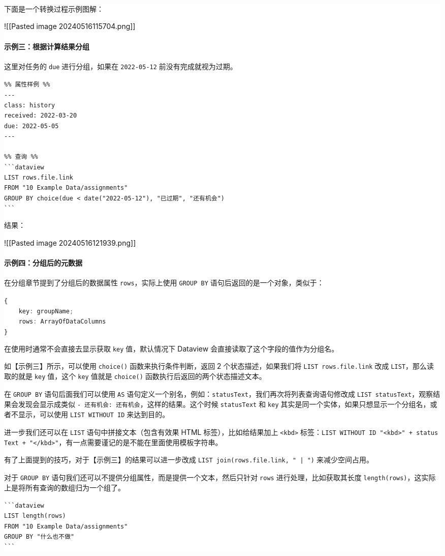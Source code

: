 下面是一个转换过程示例图解：

![[Pasted image 20240516115704.png]]

#### 示例三：根据计算结果分组

这里对任务的 `due` 进行分组，如果在 `2022-05-12` 前没有完成就视为过期。

````
%% 属性样例 %%
---
class: history
received: 2022-03-20
due: 2022-05-05
---

%% 查询 %%
```dataview
LIST rows.file.link
FROM "10 Example Data/assignments"
GROUP BY choice(due < date("2022-05-12"), "已过期", "还有机会")
```
````

结果：

![[Pasted image 20240516121939.png]]

#### 示例四：分组后的元数据

在分组章节提到了分组后的数据属性 `rows`，实际上使用 `GROUP BY` 语句后返回的是一个对象，类似于：

```ts
{
	key: groupName;
	rows: ArrayOfDataColumns
}
```

在使用时通常不会直接去显示获取 `key` 值，默认情况下 Dataview 会直接读取了这个字段的值作为分组名。

如【示例三】所示，可以使用 `choice()` 函数来执行条件判断，返回 2 个状态描述，如果我们将 `LIST rows.file.link` 改成 `LIST`，那么读取的就是 `key` 值，这个 `key` 值就是 `choice()` 函数执行后返回的两个状态描述文本。

在 `GROUP BY` 语句后面我们可以使用 `AS` 语句定义一个别名，例如：`statusText`，我们再次将列表查询语句修改成 `LIST statusText`，观察结果会发现会显示成类似 `- 还有机会: 还有机会`，这样的结果。这个时候 `statusText` 和 `key` 其实是同一个实体，如果只想显示一个分组名，或者不显示，可以使用 `LIST WITHOUT ID` 来达到目的。

进一步我们还可以在 `LIST` 语句中拼接文本（包含有效果 HTML 标签），比如给结果加上 `<kbd>` 标签：`LIST WITHOUT ID "<kbd>" + statusText + "</kbd>"`，有一点需要谨记的是不能在里面使用模板字符串。

有了上面提到的技巧，对于【示例三】的结果可以进一步改成 `LIST join(rows.file.link, " | ")` 来减少空间占用。

对于 `GROUP BY` 语句我们还可以不提供分组属性，而是提供一个文本，然后只针对 `rows` 进行处理，比如获取其长度 `length(rows)`，这实际上是将所有查询的数组归为一个组了。

````
```dataview
LIST length(rows)
FROM "10 Example Data/assignments"
GROUP BY "什么也不做"
```
````
